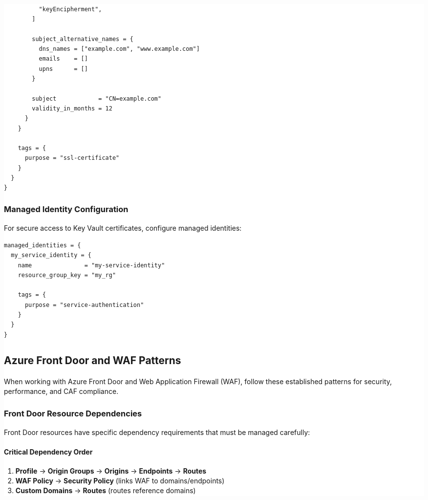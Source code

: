 ```hcl
          "keyEncipherment",
        ]

        subject_alternative_names = {
          dns_names = ["example.com", "www.example.com"]
          emails    = []
          upns      = []
        }

        subject            = "CN=example.com"
        validity_in_months = 12
      }
    }

    tags = {
      purpose = "ssl-certificate"
    }
  }
}
```

### Managed Identity Configuration

For secure access to Key Vault certificates, configure managed identities:

```hcl
managed_identities = {
  my_service_identity = {
    name               = "my-service-identity"
    resource_group_key = "my_rg"

    tags = {
      purpose = "service-authentication"
    }
  }
}
```

## Azure Front Door and WAF Patterns

When working with Azure Front Door and Web Application Firewall (WAF), follow these established patterns for security, performance, and CAF compliance.

### Front Door Resource Dependencies

Front Door resources have specific dependency requirements that must be managed carefully:

#### Critical Dependency Order

1. **Profile** → **Origin Groups** → **Origins** → **Endpoints** → **Routes**
2. **WAF Policy** → **Security Policy** (links WAF to domains/endpoints)
3. **Custom Domains** → **Routes** (routes reference domains)
